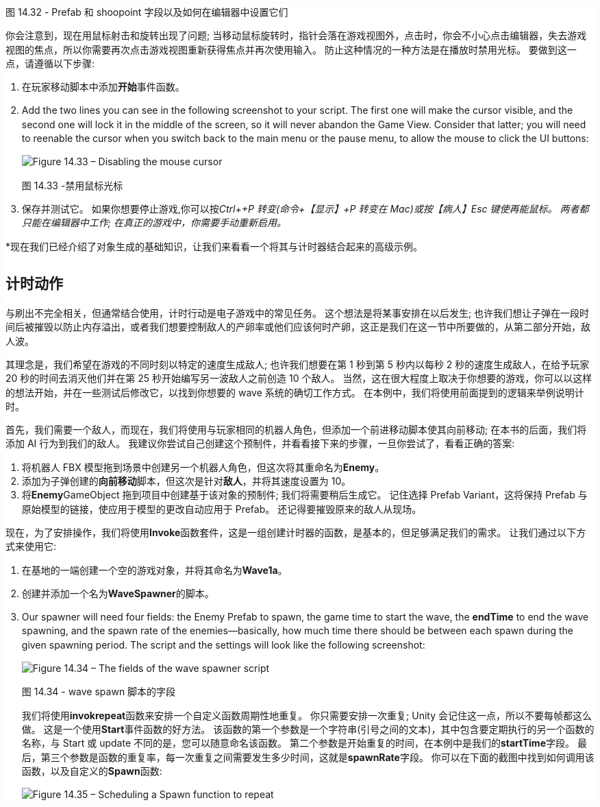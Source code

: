 图 14.32 - Prefab 和 shoopoint 字段以及如何在编辑器中设置它们

你会注意到，现在用鼠标射击和旋转出现了问题; 当移动鼠标旋转时，指针会落在游戏视图外，点击时，你会不小心点击编辑器，失去游戏视图的焦点，所以你需要再次点击游戏视图重新获得焦点并再次使用输入。 防止这种情况的一种方法是在播放时禁用光标。 要做到这一点，请遵循以下步骤:

1.  在玩家移动脚本中添加**开始**事件函数。
2.  Add the two lines you can see in the following screenshot to your script. The first one will make the cursor visible, and the second one will lock it in the middle of the screen, so it will never abandon the Game View. Consider that latter; you will need to reenable the cursor when you switch back to the main menu or the pause menu, to allow the mouse to click the UI buttons:

    ![Figure 14.33 – Disabling the mouse cursor ](image/Figure_14.33_B14199.jpg)

    图 14.33 -禁用鼠标光标

3.  保存并测试它。 如果你想要停止游戏,你可以按*Ctrl*+*+*P 转变*(*命令*+【显示】+*P 转变*在 Mac)或按【病人】Esc 键使再能鼠标。 两者都只能在编辑器中工作; 在真正的游戏中，你需要手动重新启用。*

 *现在我们已经介绍了对象生成的基础知识，让我们来看看一个将其与计时器结合起来的高级示例。

## 计时动作

与刷出不完全相关，但通常结合使用，计时行动是电子游戏中的常见任务。 这个想法是将某事安排在以后发生; 也许我们想让子弹在一段时间后被摧毁以防止内存溢出，或者我们想要控制敌人的产卵率或他们应该何时产卵，这正是我们在这一节中所要做的，从第二部分开始，敌人波。

其理念是，我们希望在游戏的不同时刻以特定的速度生成敌人; 也许我们想要在第 1 秒到第 5 秒内以每秒 2 秒的速度生成敌人，在给予玩家 20 秒的时间去消灭他们并在第 25 秒开始编写另一波敌人之前创造 10 个敌人。 当然，这在很大程度上取决于你想要的游戏，你可以以这样的想法开始，并在一些测试后修改它，以找到你想要的 wave 系统的确切工作方式。 在本例中，我们将使用前面提到的逻辑来举例说明计时。

首先，我们需要一个敌人，而现在，我们将使用与玩家相同的机器人角色，但添加一个前进移动脚本使其向前移动; 在本书的后面，我们将添加 AI 行为到我们的敌人。 我建议你尝试自己创建这个预制件，并看看接下来的步骤，一旦你尝试了，看看正确的答案:

1.  将机器人 FBX 模型拖到场景中创建另一个机器人角色，但这次将其重命名为**Enemy**。
2.  添加为子弹创建的**向前移动**脚本，但这次是针对**敌人**，并将其速度设置为 10。
3.  将**Enemy**GameObject 拖到项目中创建基于该对象的预制件; 我们将需要稍后生成它。 记住选择 Prefab Variant，这将保持 Prefab 与原始模型的链接，使应用于模型的更改自动应用于 Prefab。 还记得要摧毁原来的敌人从现场。

现在，为了安排操作，我们将使用**Invoke**函数套件，这是一组创建计时器的函数，是基本的，但足够满足我们的需求。 让我们通过以下方式来使用它:

1.  在基地的一端创建一个空的游戏对象，并将其命名为**Wave1a**。
2.  创建并添加一个名为**WaveSpawner**的脚本。
3.  Our spawner will need four fields: the Enemy Prefab to spawn, the game time to start the wave, the **endTime** to end the wave spawning, and the spawn rate of the enemies—basically, how much time there should be between each spawn during the given spawning period. The script and the settings will look like the following screenshot:

    ![Figure 14.34 – The fields of the wave spawner script ](image/Figure_14.34_B14199.jpg)

    图 14.34 - wave spawn 脚本的字段

    我们将使用**invokrepeat**函数来安排一个自定义函数周期性地重复。 你只需要安排一次重复; Unity 会记住这一点，所以不要每帧都这么做。 这是一个使用**Start**事件函数的好方法。 该函数的第一个参数是一个字符串(引号之间的文本)，其中包含要定期执行的另一个函数的名称，与 Start 或 update 不同的是，您可以随意命名该函数。 第二个参数是开始重复的时间，在本例中是我们的**startTime**字段。 最后，第三个参数是函数的重复率，每一次重复之间需要发生多少时间，这就是**spawnRate**字段。 你可以在下面的截图中找到如何调用该函数，以及自定义的**Spawn**函数:

    ![Figure 14.35 – Scheduling a Spawn function to repeat ](image/Figure_14.35_B14199.jpg)
